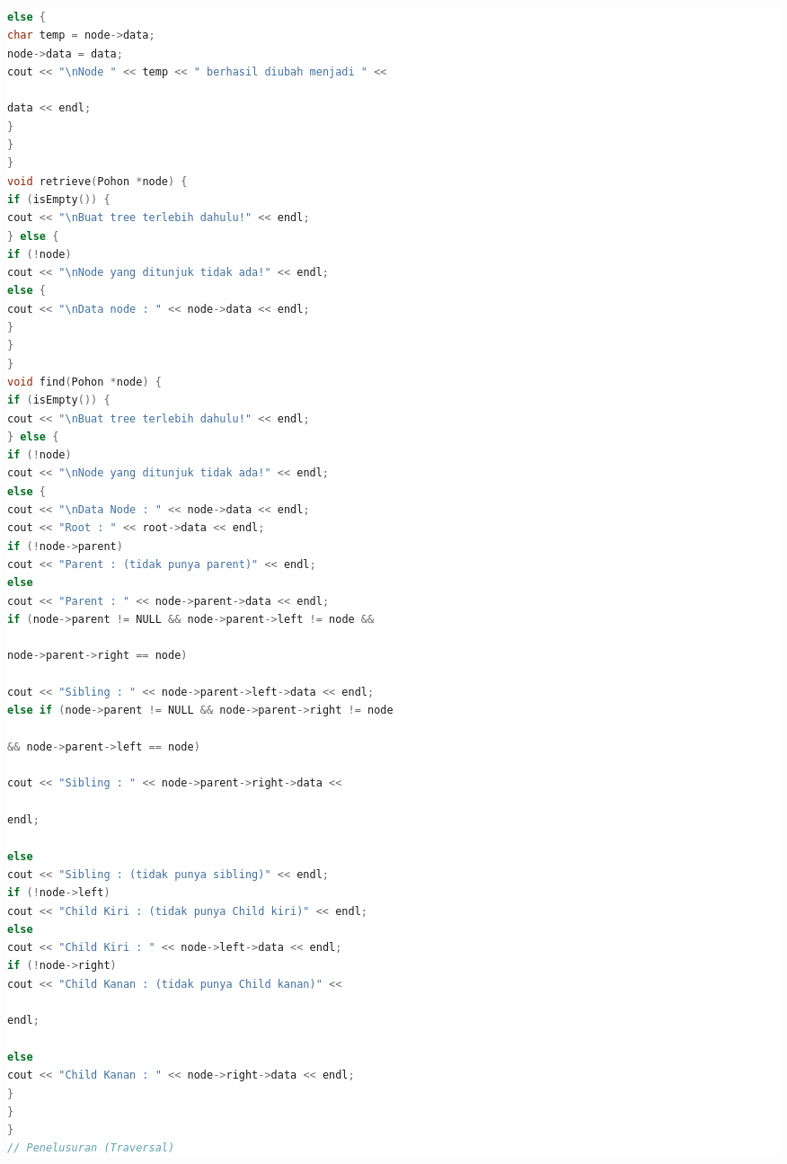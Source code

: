 ``` C++
else {
char temp = node->data;
node->data = data;
cout << "\nNode " << temp << " berhasil diubah menjadi " <<

data << endl;
}
}
}
void retrieve(Pohon *node) {
if (isEmpty()) {
cout << "\nBuat tree terlebih dahulu!" << endl;
} else {
if (!node)
cout << "\nNode yang ditunjuk tidak ada!" << endl;
else {
cout << "\nData node : " << node->data << endl;
}
}
}
void find(Pohon *node) {
if (isEmpty()) {
cout << "\nBuat tree terlebih dahulu!" << endl;
} else {
if (!node)
cout << "\nNode yang ditunjuk tidak ada!" << endl;
else {
cout << "\nData Node : " << node->data << endl;
cout << "Root : " << root->data << endl;
if (!node->parent)
cout << "Parent : (tidak punya parent)" << endl;
else
cout << "Parent : " << node->parent->data << endl;
if (node->parent != NULL && node->parent->left != node &&

node->parent->right == node)

cout << "Sibling : " << node->parent->left->data << endl;
else if (node->parent != NULL && node->parent->right != node

&& node->parent->left == node)

cout << "Sibling : " << node->parent->right->data <<

endl;

else
cout << "Sibling : (tidak punya sibling)" << endl;
if (!node->left)
cout << "Child Kiri : (tidak punya Child kiri)" << endl;
else
cout << "Child Kiri : " << node->left->data << endl;
if (!node->right)
cout << "Child Kanan : (tidak punya Child kanan)" <<

endl;

else
cout << "Child Kanan : " << node->right->data << endl;
}
}
}
// Penelusuran (Traversal)
```